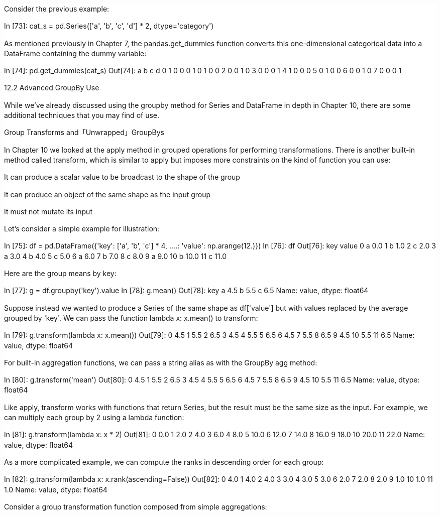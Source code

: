 Consider the previous example:

In [73]: cat_s = pd.Series(['a', 'b', 'c', 'd'] * 2, dtype='category')

As mentioned previously in Chapter 7, the pandas.get_dummies function converts this one-dimensional categorical data into a DataFrame containing the dummy variable:

In [74]: pd.get_dummies(cat_s) Out[74]: a b c d 0 1 0 0 0 1 0 1 0 0 2 0 0 1 0 3 0 0 0 1 4 1 0 0 0 5 0 1 0 0 6 0 0 1 0 7 0 0 0 1

12.2 Advanced GroupBy Use

While we’ve already discussed using the groupby method for Series and DataFrame in depth in Chapter 10, there are some additional techniques that you may find of use.

Group Transforms and「Unwrapped」GroupBys

In Chapter 10 we looked at the apply method in grouped operations for performing transformations. There is another built-in method called transform, which is similar to apply but imposes more constraints on the kind of function you can use:

It can produce a scalar value to be broadcast to the shape of the group

It can produce an object of the same shape as the input group

It must not mutate its input

Let’s consider a simple example for illustration:

In [75]: df = pd.DataFrame({'key': ['a', 'b', 'c'] * 4, ....: 'value': np.arange(12.)}) In [76]: df Out[76]: key value 0 a 0.0 1 b 1.0 2 c 2.0 3 a 3.0 4 b 4.0 5 c 5.0 6 a 6.0 7 b 7.0 8 c 8.0 9 a 9.0 10 b 10.0 11 c 11.0

Here are the group means by key:

In [77]: g = df.groupby('key').value In [78]: g.mean() Out[78]: key a 4.5 b 5.5 c 6.5 Name: value, dtype: float64

Suppose instead we wanted to produce a Series of the same shape as df['value'] but with values replaced by the average grouped by 'key'. We can pass the function lambda x: x.mean() to transform:

In [79]: g.transform(lambda x: x.mean()) Out[79]: 0 4.5 1 5.5 2 6.5 3 4.5 4 5.5 5 6.5 6 4.5 7 5.5 8 6.5 9 4.5 10 5.5 11 6.5 Name: value, dtype: float64

For built-in aggregation functions, we can pass a string alias as with the GroupBy agg method:

In [80]: g.transform('mean') Out[80]: 0 4.5 1 5.5 2 6.5 3 4.5 4 5.5 5 6.5 6 4.5 7 5.5 8 6.5 9 4.5 10 5.5 11 6.5 Name: value, dtype: float64

Like apply, transform works with functions that return Series, but the result must be the same size as the input. For example, we can multiply each group by 2 using a lambda function:

In [81]: g.transform(lambda x: x * 2) Out[81]: 0 0.0 1 2.0 2 4.0 3 6.0 4 8.0 5 10.0 6 12.0 7 14.0 8 16.0 9 18.0 10 20.0 11 22.0 Name: value, dtype: float64

As a more complicated example, we can compute the ranks in descending order for each group:

In [82]: g.transform(lambda x: x.rank(ascending=False)) Out[82]: 0 4.0 1 4.0 2 4.0 3 3.0 4 3.0 5 3.0 6 2.0 7 2.0 8 2.0 9 1.0 10 1.0 11 1.0 Name: value, dtype: float64

Consider a group transformation function composed from simple aggregations:
